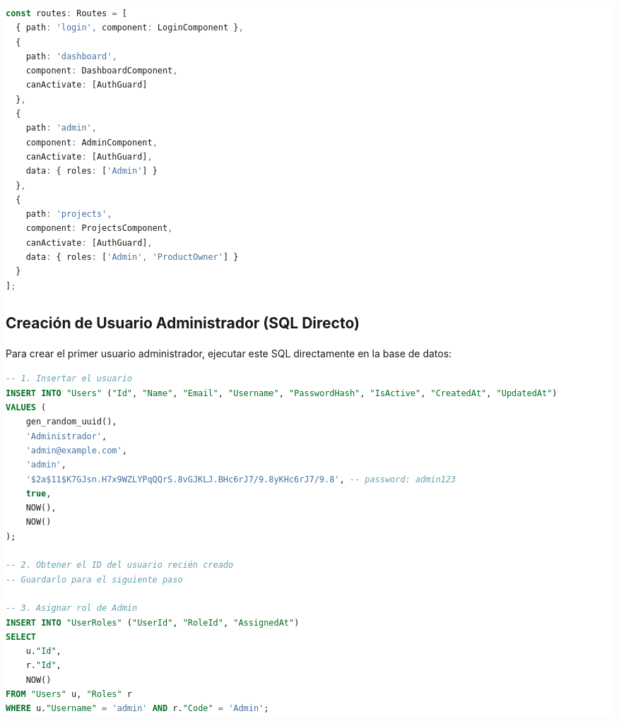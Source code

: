 ```typescript
const routes: Routes = [
  { path: 'login', component: LoginComponent },
  { 
    path: 'dashboard', 
    component: DashboardComponent,
    canActivate: [AuthGuard]
  },
  { 
    path: 'admin', 
    component: AdminComponent,
    canActivate: [AuthGuard],
    data: { roles: ['Admin'] }
  },
  { 
    path: 'projects', 
    component: ProjectsComponent,
    canActivate: [AuthGuard],
    data: { roles: ['Admin', 'ProductOwner'] }
  }
];
```

## Creación de Usuario Administrador (SQL Directo)

Para crear el primer usuario administrador, ejecutar este SQL directamente en la base de datos:

```sql
-- 1. Insertar el usuario
INSERT INTO "Users" ("Id", "Name", "Email", "Username", "PasswordHash", "IsActive", "CreatedAt", "UpdatedAt")
VALUES (
    gen_random_uuid(),
    'Administrador',
    'admin@example.com',
    'admin',
    '$2a$11$K7GJsn.H7x9WZLYPqQQrS.8vGJKLJ.BHc6rJ7/9.8yKHc6rJ7/9.8', -- password: admin123
    true,
    NOW(),
    NOW()
);

-- 2. Obtener el ID del usuario recién creado
-- Guardarlo para el siguiente paso

-- 3. Asignar rol de Admin
INSERT INTO "UserRoles" ("UserId", "RoleId", "AssignedAt")
SELECT 
    u."Id",
    r."Id",
    NOW()
FROM "Users" u, "Roles" r
WHERE u."Username" = 'admin' AND r."Code" = 'Admin';
```
